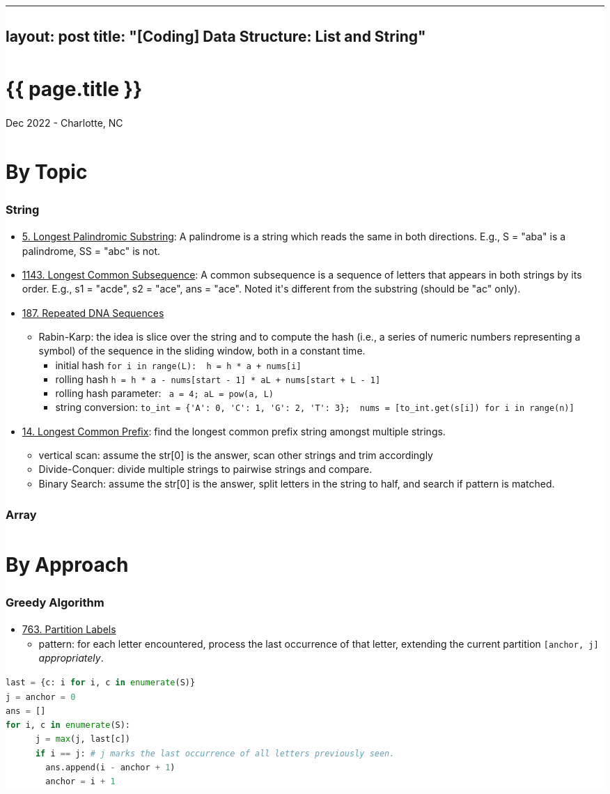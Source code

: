   ---
layout: post
title: "[Coding] Data Structure: List and String"
---

{{ page.title }}
================

<p class="meta">Dec 2022 - Charlotte, NC</p>

# By Topic

### String
- [5. Longest Palindromic Substring](https://leetcode.com/problems/longest-palindromic-substring/): A palindrome is a string which reads the same in both directions. E.g., S = "aba" is a palindrome, SS = "abc" is not.

- [1143. Longest Common Subsequence](https://leetcode.com/problems/longest-common-subsequence/): A common subsequence is a sequence of letters that appears in both strings by its order. E.g., s1 = "acde", s2 = "ace", ans = "ace". Noted it's different from the substring (should be "ac" only).  

- [187. Repeated DNA Sequences](https://leetcode.com/problems/repeated-dna-sequences/)
  - Rabin-Karp: the idea is slice over the string and to compute the hash (i.e., a series of numeric numbers representing a symbol) of the sequence in the sliding window, both in a constant time.
    - initial hash ```for i in range(L):  h = h * a + nums[i]```
    - rolling hash ```h = h * a - nums[start - 1] * aL + nums[start + L - 1]```
    - rolling hash parameter: ``` a = 4; aL = pow(a, L)```
    - string conversion: ```to_int = {'A': 0, 'C': 1, 'G': 2, 'T': 3};  nums = [to_int.get(s[i]) for i in range(n)]```

- [14. Longest Common Prefix](https://leetcode.com/problems/longest-common-prefix/): find the longest common prefix string amongst multiple strings.
  - vertical scan: assume the str[0] is the answer, scan other strings and trim accordingly
  - Divide-Conquer: divide multiple strings to pairwise strings and compare.  
  - Binary Search: assume the str[0] is the answer, split letters in the string to half, and search if pattern is matched.

### Array

# By Approach

### Greedy Algorithm

- [763. Partition Labels](https://leetcode.com/problems/partition-labels/)
  - pattern: for each letter encountered, process the last occurrence of that letter,  extending the current partition ```[anchor, j]``` *appropriately*.
``` python
last = {c: i for i, c in enumerate(S)}
j = anchor = 0
ans = []
for i, c in enumerate(S):
      j = max(j, last[c])
      if i == j: # j marks the last occurrence of all letters previously seen.
        ans.append(i - anchor + 1)
        anchor = i + 1
```
